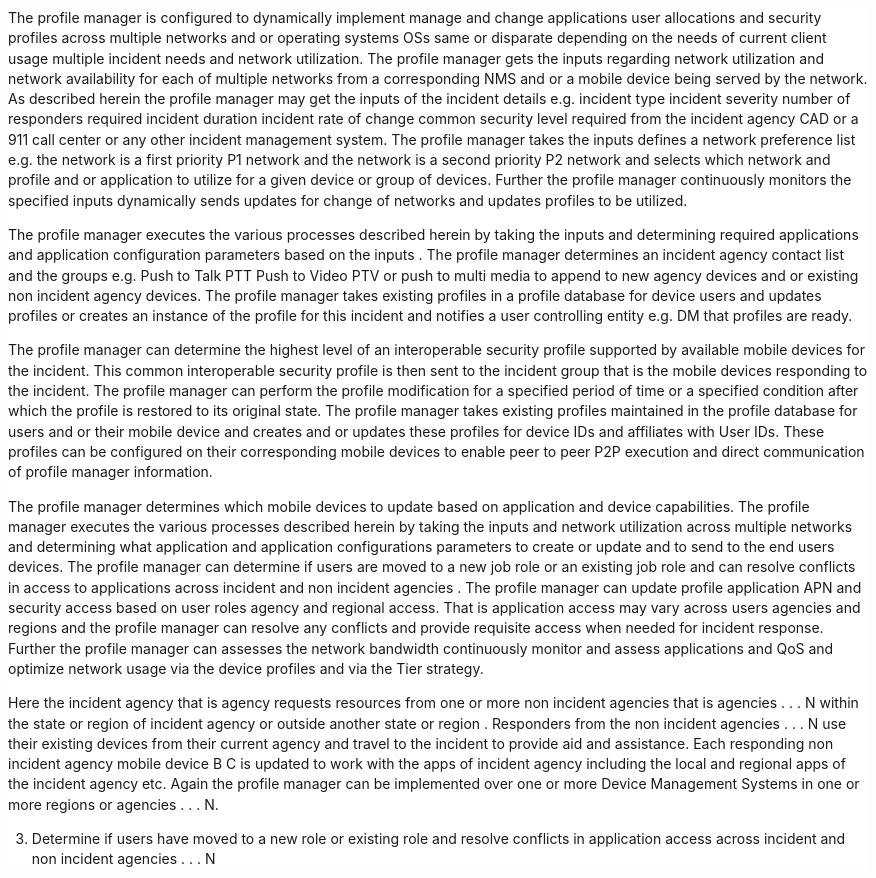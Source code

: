 The profile manager is configured to dynamically implement manage and change applications user allocations and security profiles across multiple networks and or operating systems OSs same or disparate depending on the needs of current client usage multiple incident needs and network utilization. The profile manager gets the inputs regarding network utilization and network availability for each of multiple networks from a corresponding NMS and or a mobile device being served by the network. As described herein the profile manager may get the inputs of the incident details e.g. incident type incident severity number of responders required incident duration incident rate of change common security level required from the incident agency CAD or a 911 call center or any other incident management system. The profile manager takes the inputs defines a network preference list e.g. the network is a first priority P1 network and the network is a second priority P2 network and selects which network and profile and or application to utilize for a given device or group of devices. Further the profile manager continuously monitors the specified inputs dynamically sends updates for change of networks and updates profiles to be utilized.

The profile manager executes the various processes described herein by taking the inputs and determining required applications and application configuration parameters based on the inputs . The profile manager determines an incident agency contact list and the groups e.g. Push to Talk PTT Push to Video PTV or push to multi media to append to new agency devices and or existing non incident agency devices. The profile manager takes existing profiles in a profile database for device users and updates profiles or creates an instance of the profile for this incident and notifies a user controlling entity e.g. DM that profiles are ready.

The profile manager can determine the highest level of an interoperable security profile supported by available mobile devices for the incident. This common interoperable security profile is then sent to the incident group that is the mobile devices responding to the incident. The profile manager can perform the profile modification for a specified period of time or a specified condition after which the profile is restored to its original state. The profile manager takes existing profiles maintained in the profile database for users and or their mobile device and creates and or updates these profiles for device IDs and affiliates with User IDs. These profiles can be configured on their corresponding mobile devices to enable peer to peer P2P execution and direct communication of profile manager information.

The profile manager determines which mobile devices to update based on application and device capabilities. The profile manager executes the various processes described herein by taking the inputs and network utilization across multiple networks and determining what application and application configurations parameters to create or update and to send to the end users devices. The profile manager can determine if users are moved to a new job role or an existing job role and can resolve conflicts in access to applications across incident and non incident agencies . The profile manager can update profile application APN and security access based on user roles agency and regional access. That is application access may vary across users agencies and regions and the profile manager can resolve any conflicts and provide requisite access when needed for incident response. Further the profile manager can assesses the network bandwidth continuously monitor and assess applications and QoS and optimize network usage via the device profiles and via the Tier strategy.

Here the incident agency that is agency requests resources from one or more non incident agencies that is agencies . . . N within the state or region of incident agency or outside another state or region . Responders from the non incident agencies . . . N use their existing devices from their current agency and travel to the incident to provide aid and assistance. Each responding non incident agency mobile device B C is updated to work with the apps of incident agency including the local and regional apps of the incident agency etc. Again the profile manager can be implemented over one or more Device Management Systems in one or more regions or agencies . . . N.

3. Determine if users have moved to a new role or existing role and resolve conflicts in application access across incident and non incident agencies . . . N 
